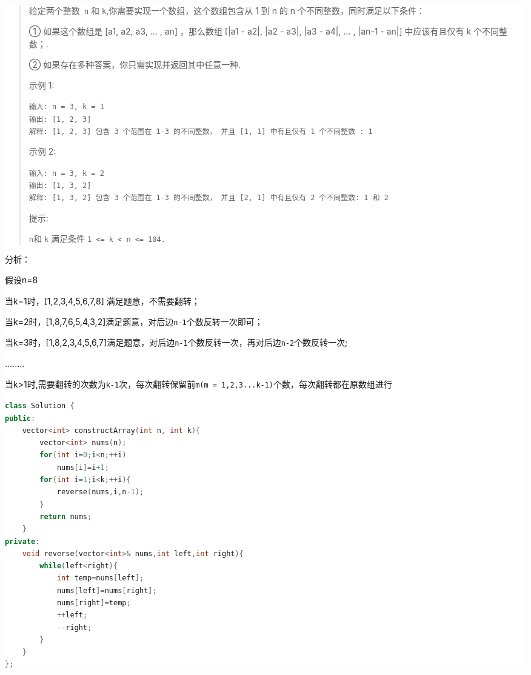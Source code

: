 > 给定两个整数` n` 和 `k`,你需要实现一个数组，这个数组包含从 1 到 n 的 n 个不同整数，同时满足以下条件：
>
> ① 如果这个数组是 [a1, a2, a3, ... , an] ，那么数组 [|a1 - a2|, |a2 - a3|, |a3 - a4|, ... , |an-1 - an|] 中应该有且仅有 k 个不同整数；.
>
> ② 如果存在多种答案，你只需实现并返回其中任意一种.
>
> 示例 1:
>
> ```
> 输入: n = 3, k = 1
> 输出: [1, 2, 3]
> 解释: [1, 2, 3] 包含 3 个范围在 1-3 的不同整数， 并且 [1, 1] 中有且仅有 1 个不同整数 : 1
> ```
>
>
> 示例 2:
>
> ```
> 输入: n = 3, k = 2
> 输出: [1, 3, 2]
> 解释: [1, 3, 2] 包含 3 个范围在 1-3 的不同整数， 并且 [2, 1] 中有且仅有 2 个不同整数: 1 和 2
> ```
>
>
> 提示:
>
> ` n `和 `k` 满足条件 `1 <= k < n <= 104.`

分析：

假设n=8

当k=1时，[1,2,3,4,5,6,7,8] 满足题意，不需要翻转；

当k=2时，[1,8,7,6,5,4,3,2]满足题意，对后边`n-1`个数反转一次即可；

当k=3时，[1,8,2,3,4,5,6,7]满足题意，对后边`n-1`个数反转一次，再对后边`n-2`个数反转一次;

........

当k>1时,需要翻转的次数为`k-1`次，每次翻转保留前`m(m = 1,2,3...k-1)`个数，每次翻转都在原数组进行

```c++
class Solution {
public:
    vector<int> constructArray(int n, int k){
        vector<int> nums(n);
        for(int i=0;i<n;++i)
            nums[i]=i+1;
        for(int i=1;i<k;++i){
            reverse(nums,i,n-1);
        }
        return nums;
    }
private:
    void reverse(vector<int>& nums,int left,int right){
        while(left<right){
            int temp=nums[left];
            nums[left]=nums[right];
            nums[right]=temp;
            ++left;
            --right;
        }
    }
};
```
